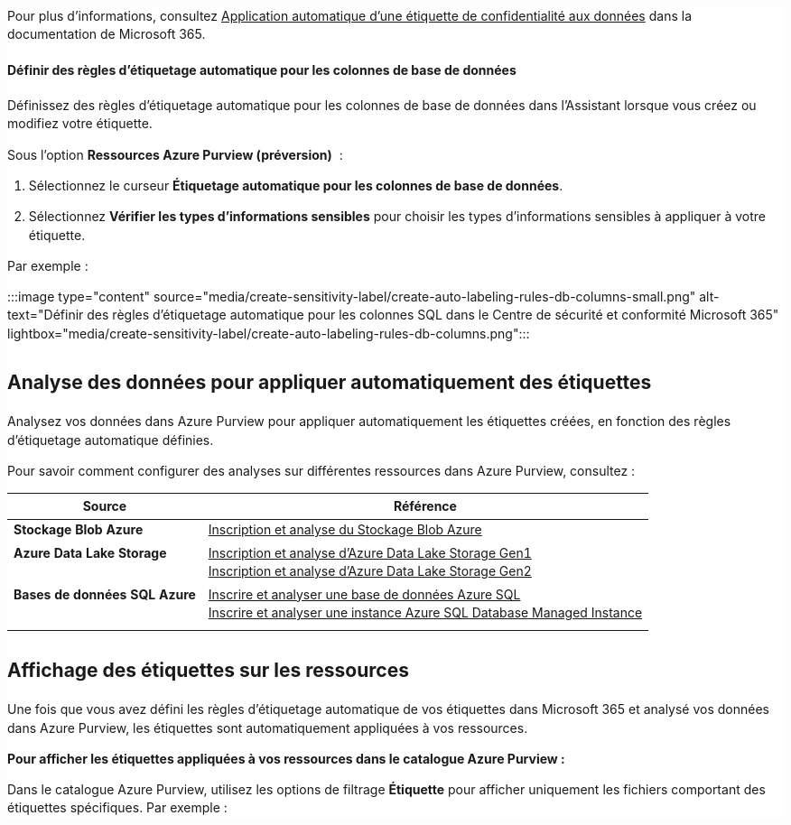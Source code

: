 Pour plus d’informations, consultez [Application automatique d’une étiquette de confidentialité aux données](/microsoft-365/compliance/apply-sensitivity-label-automatically#how-to-configure-auto-labeling-for-office-apps) dans la documentation de Microsoft 365. 

#### <a name="define-auto-labeling-rules-for-database-columns"></a>Définir des règles d’étiquetage automatique pour les colonnes de base de données

Définissez des règles d’étiquetage automatique pour les colonnes de base de données dans l’Assistant lorsque vous créez ou modifiez votre étiquette. 

Sous l’option **Ressources Azure Purview (préversion)**  :

1. Sélectionnez le curseur **Étiquetage automatique pour les colonnes de base de données**.

1. Sélectionnez **Vérifier les types d’informations sensibles** pour choisir les types d’informations sensibles à appliquer à votre étiquette.

Par exemple :
        
:::image type="content" source="media/create-sensitivity-label/create-auto-labeling-rules-db-columns-small.png" alt-text="Définir des règles d’étiquetage automatique pour les colonnes SQL dans le Centre de sécurité et conformité Microsoft 365" lightbox="media/create-sensitivity-label/create-auto-labeling-rules-db-columns.png":::

## <a name="scan-your-data-to-apply-labels-automatically"></a>Analyse des données pour appliquer automatiquement des étiquettes

Analysez vos données dans Azure Purview pour appliquer automatiquement les étiquettes créées, en fonction des règles d’étiquetage automatique définies. 

Pour savoir comment configurer des analyses sur différentes ressources dans Azure Purview, consultez :

|Source  |Référence  |
|---------|---------|
|**Stockage Blob Azure**     |[Inscription et analyse du Stockage Blob Azure](register-scan-azure-blob-storage-source.md)         |
|**Azure Data Lake Storage**     |[Inscription et analyse d’Azure Data Lake Storage Gen1](register-scan-adls-gen1.md) </br>[Inscription et analyse d’Azure Data Lake Storage Gen2](register-scan-adls-gen2.md)         |
|**Bases de données SQL Azure**|[Inscrire et analyser une base de données Azure SQL](register-scan-azure-sql-database.md) </br>[Inscrire et analyser une instance Azure SQL Database Managed Instance](register-scan-azure-sql-database-managed-instance.md)|
| | |

## <a name="view-labels-on-assets"></a>Affichage des étiquettes sur les ressources

Une fois que vous avez défini les règles d’étiquetage automatique de vos étiquettes dans Microsoft 365 et analysé vos données dans Azure Purview, les étiquettes sont automatiquement appliquées à vos ressources. 

**Pour afficher les étiquettes appliquées à vos ressources dans le catalogue Azure Purview :**

Dans le catalogue Azure Purview, utilisez les options de filtrage **Étiquette** pour afficher uniquement les fichiers comportant des étiquettes spécifiques. Par exemple : 
